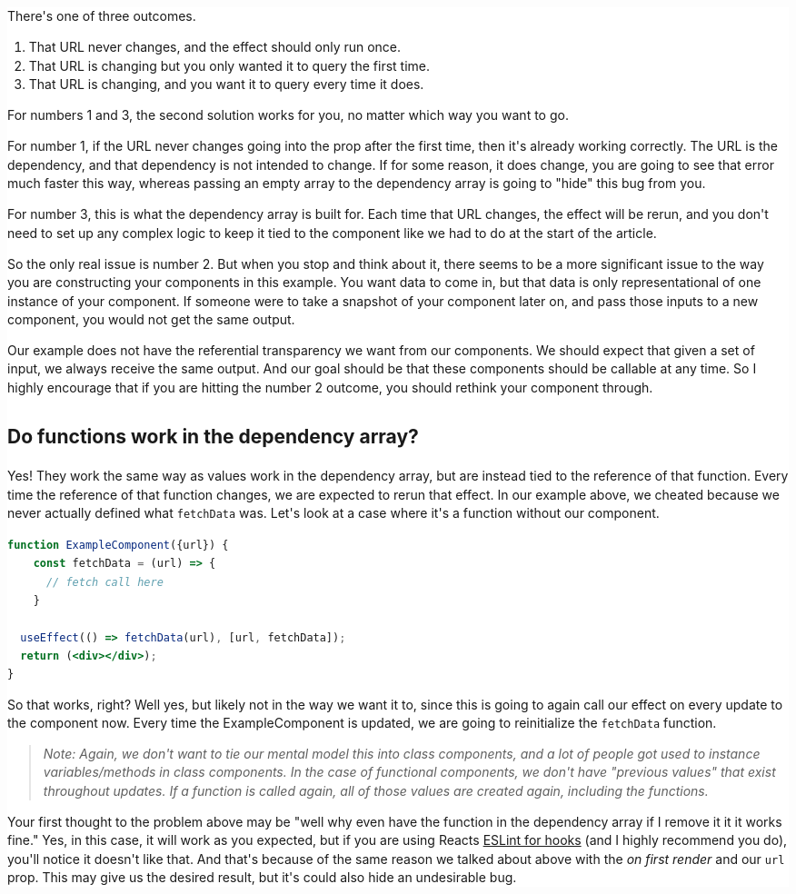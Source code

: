 There's one of three outcomes. 

1. That URL never changes, and the effect should only run once.
2. That URL is changing but you only wanted it to query the first time. 
3. That URL is changing, and you want it to query every time it does.

For numbers 1 and 3, the second solution works for you, no matter which way you want to go. 

For number 1, if the URL never changes going into the prop after the first time, then it's already working correctly. The URL is the dependency, and that dependency is not intended to change. If for some reason, it does change, you are going to see that error much faster this way, whereas passing an empty array to the dependency array is going to "hide" this bug from you.

For number 3, this is what the dependency array is built for. Each time that URL changes, the effect will be rerun, and you don't need to set up any complex logic to keep it tied to the component like we had to do at the start of the article.

So the only real issue is number 2. But when you stop and think about it, there seems to be a more significant issue to the way you are constructing your components in this example. You want data to come in, but that data is only representational of one instance of your component. If someone were to take a snapshot of your component later on, and pass those inputs to a new component, you would not get the same output. 

Our example does not have the referential transparency we want from our components. We should expect that given a set of input, we always receive the same output. And our goal should be that these components should be callable at any time. So I highly encourage that if you are hitting the number 2 outcome, you should rethink your component through. 

## Do functions work in the dependency array?

Yes! They work the same way as values work in the dependency array, but are instead tied to the reference of that function. Every time the reference of that function changes, we are expected to rerun that effect. In our example above, we cheated because we never actually defined what `fetchData` was. Let's look at a case where it's a function without our component.

```jsx
function ExampleComponent({url}) {
	const fetchData = (url) => {
	  // fetch call here
	}
	
  useEffect(() => fetchData(url), [url, fetchData]);
  return (<div></div>);
}
```

So that works, right? Well yes, but likely not in the way we want it to, since this is going to again call our effect on every update to the component now. Every time the ExampleComponent is updated, we are going to reinitialize the `fetchData` function. 

> *Note: Again, we don't want to tie our mental model this into class components, and a lot of people got used to instance variables/methods in class components. In the case of functional components, we don't have "previous values" that exist throughout updates. If a function is called again, all of those values are created again, including the functions.*

Your first thought to the problem above may be "well why even have the function in the dependency array if I remove it it it works fine." Yes, in this case, it will work as you expected, but if you are using Reacts [ESLint for hooks](https://www.npmjs.com/package/eslint-plugin-react-hooks) (and I highly recommend you do), you'll notice it doesn't like that. And that's because of the same reason we talked about above with the *on first render* and our `url` prop. This may give us the desired result, but it's could also hide an undesirable bug. 
